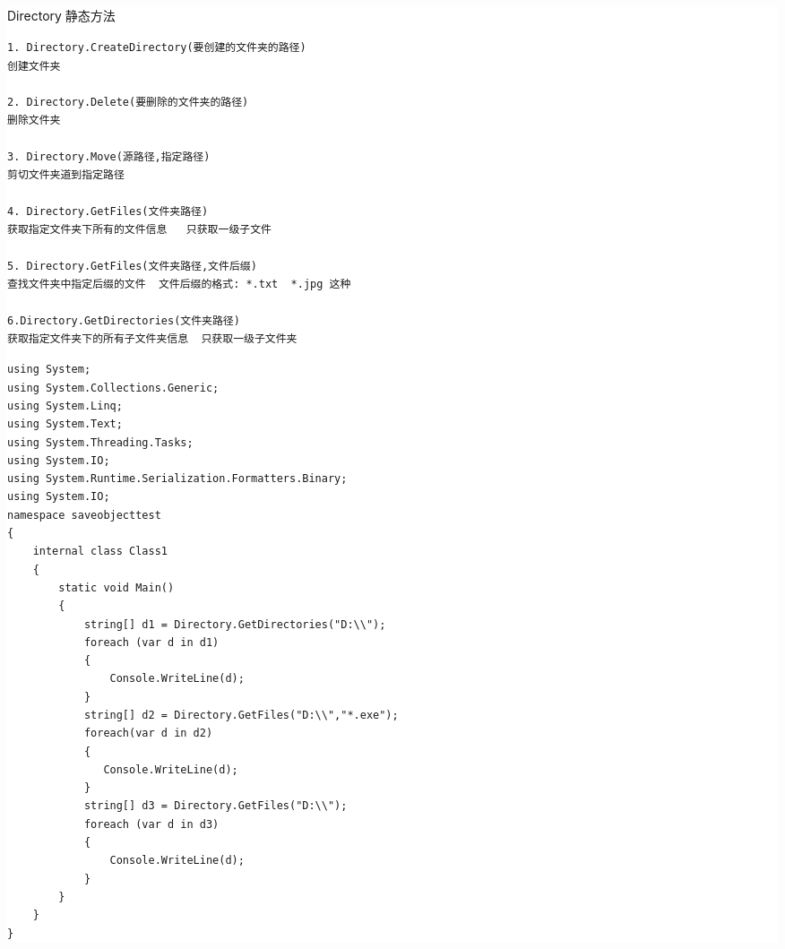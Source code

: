 

Directory 静态方法

```
1. Directory.CreateDirectory(要创建的文件夹的路径)
创建文件夹

2. Directory.Delete(要删除的文件夹的路径)
删除文件夹

3. Directory.Move(源路径,指定路径)
剪切文件夹道到指定路径

4. Directory.GetFiles(文件夹路径)
获取指定文件夹下所有的文件信息   只获取一级子文件

5. Directory.GetFiles(文件夹路径,文件后缀)
查找文件夹中指定后缀的文件  文件后缀的格式: *.txt  *.jpg 这种

6.Directory.GetDirectories(文件夹路径)
获取指定文件夹下的所有子文件夹信息  只获取一级子文件夹
```



```
using System;
using System.Collections.Generic;
using System.Linq;
using System.Text;
using System.Threading.Tasks;
using System.IO;
using System.Runtime.Serialization.Formatters.Binary;
using System.IO;
namespace saveobjecttest
{
    internal class Class1
    {
        static void Main()
        {
            string[] d1 = Directory.GetDirectories("D:\\");
            foreach (var d in d1)
            {
                Console.WriteLine(d);
            }
            string[] d2 = Directory.GetFiles("D:\\","*.exe");
            foreach(var d in d2)
            {
               Console.WriteLine(d);
            }
            string[] d3 = Directory.GetFiles("D:\\");
            foreach (var d in d3)
            {
                Console.WriteLine(d);
            }
        }
    }
}

```
